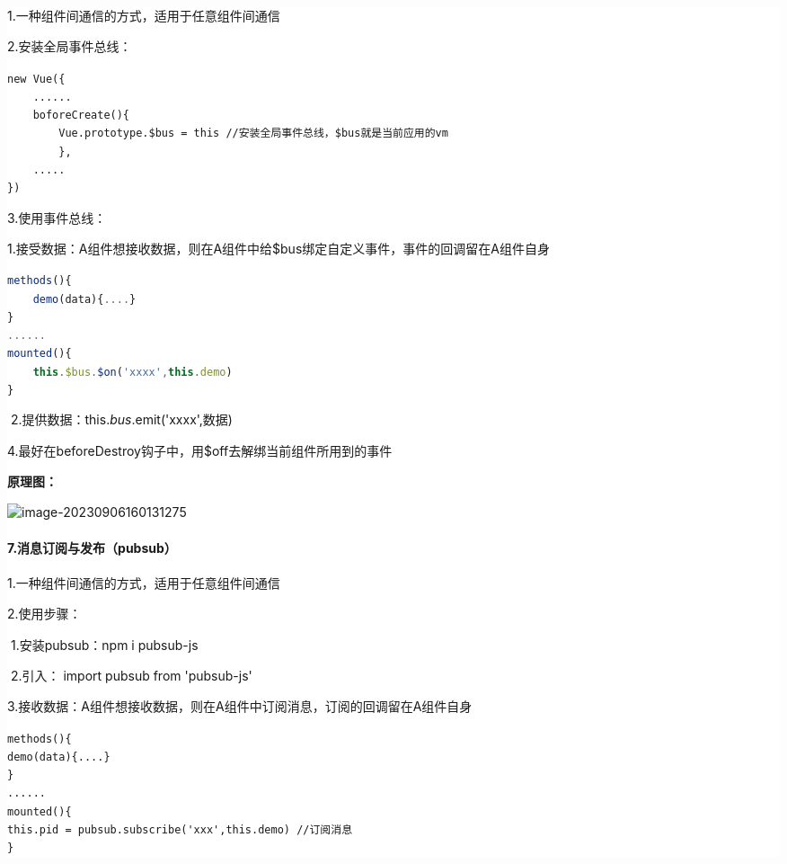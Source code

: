 1.一种组件间通信的方式，适用于任意组件间通信

2.安装全局事件总线：

```
new Vue({
	......
	boforeCreate(){
		Vue.prototype.$bus = this //安装全局事件总线，$bus就是当前应用的vm
        },
    .....
})
```

3.使用事件总线：

​	1.接受数据：A组件想接收数据，则在A组件中给$bus绑定自定义事件，事件的回调留在A组件自身

```javascript
methods(){
	demo(data){....}
}
......
mounted(){
	this.$bus.$on('xxxx',this.demo)
}
```

​	2.提供数据：this.$bus.$emit('xxxx',数据)

4.最好在beforeDestroy钩子中，用$off去解绑当前组件所用到的事件







**原理图：**

![image-20230906160131275](C:\Users\ccchhhddd\Desktop\image-20230906160131275.png)





#### 7.消息订阅与发布（pubsub）

1.一种组件间通信的方式，适用于任意组件间通信

2.使用步骤：

​	1.安装pubsub：npm i pubsub-js

​	2.引入： import pubsub from 'pubsub-js'

​	3.接收数据：A组件想接收数据，则在A组件中订阅消息，订阅的回调留在A组件自身

```vue
methods(){
demo(data){....}
}
......
mounted(){
this.pid = pubsub.subscribe('xxx',this.demo) //订阅消息
}
```
